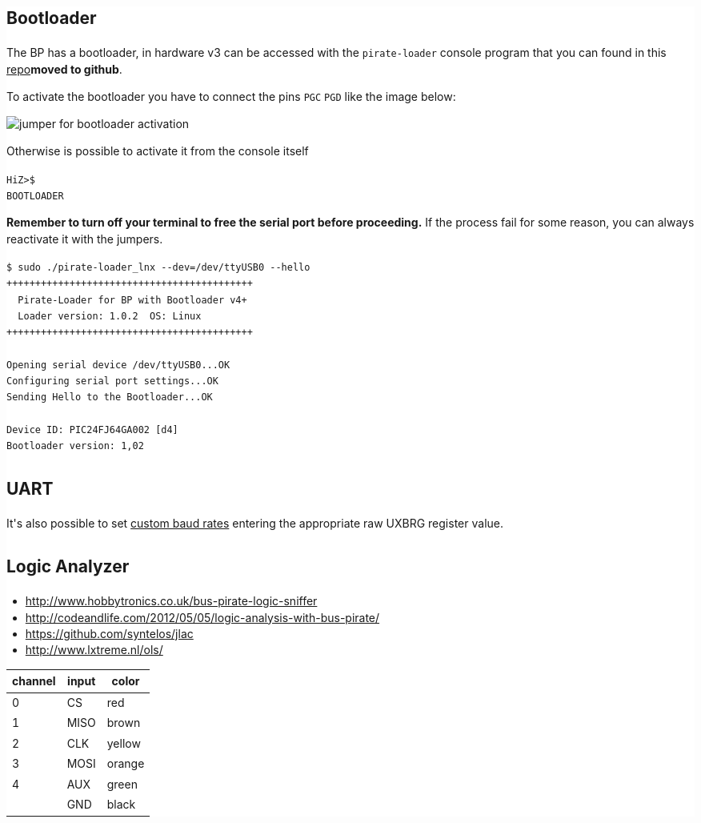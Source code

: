 ## Bootloader

The BP has a bootloader, in hardware v3 can be accessed with the ``pirate-loader`` console
program that you can found in this [repo](https://code.google.com/p/the-bus-pirate/source/checkout)**moved to github**.

To activate the bootloader you have to connect the pins ``PGC`` ``PGD`` like the
image below:

![jumper for bootloader activation](Images/Bpv3-upgrade-jumper.jpg)

Otherwise is possible to activate it from the console itself

```
HiZ>$
BOOTLOADER
```

**Remember to turn off your terminal to free the serial port before proceeding.** If the
process fail for some reason, you can always reactivate it with the jumpers.

```
$ sudo ./pirate-loader_lnx --dev=/dev/ttyUSB0 --hello
+++++++++++++++++++++++++++++++++++++++++++
  Pirate-Loader for BP with Bootloader v4+  
  Loader version: 1.0.2  OS: Linux
+++++++++++++++++++++++++++++++++++++++++++

Opening serial device /dev/ttyUSB0...OK
Configuring serial port settings...OK
Sending Hello to the Bootloader...OK

Device ID: PIC24FJ64GA002 [d4]
Bootloader version: 1,02
```

## UART

It's also possible to set [custom baud rates](http://unwind.se/buspirate-baudrate/) entering the appropriate
raw UXBRG register value.

## Logic Analyzer
 
 - http://www.hobbytronics.co.uk/bus-pirate-logic-sniffer
 - http://codeandlife.com/2012/05/05/logic-analysis-with-bus-pirate/
 - https://github.com/syntelos/jlac
 - http://www.lxtreme.nl/ols/

| channel | input | color |
|---------|-------|-------|
| 0 | CS | red|
| 1 | MISO | brown |
| 2 | CLK  | yellow |
| 3     | MOSI | orange |
| 4     | AUX  | green |
|  |GND  | black |
